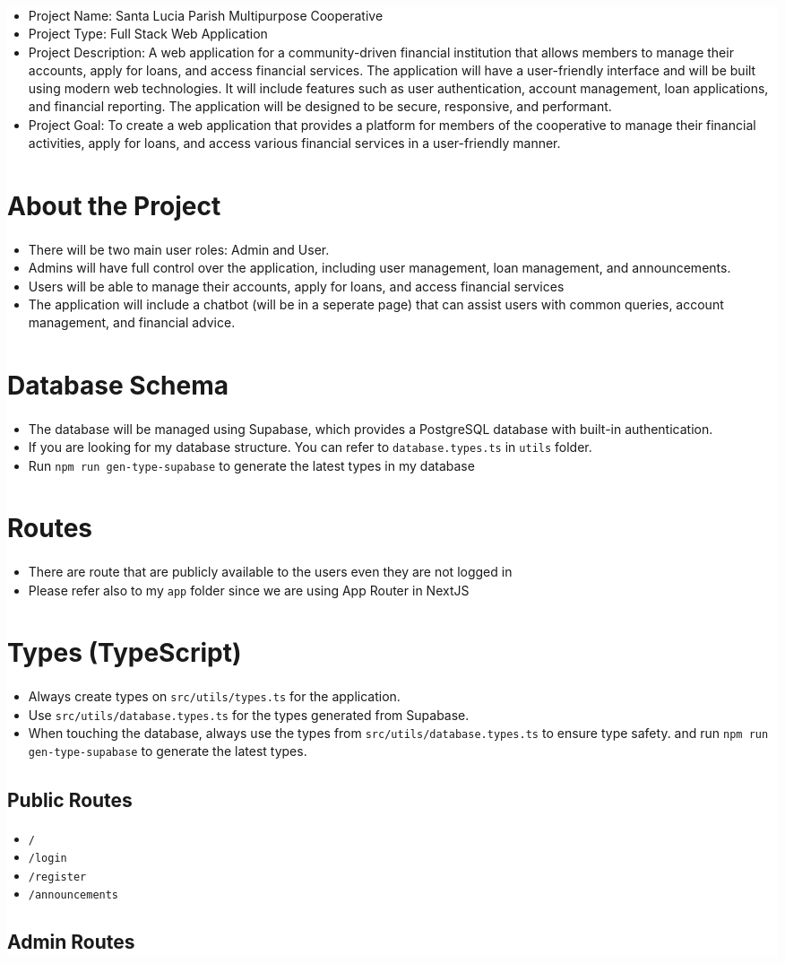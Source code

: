 -   Project Name: Santa Lucia Parish Multipurpose Cooperative
-   Project Type: Full Stack Web Application
-   Project Description: A web application for a community-driven financial institution that allows members to manage their accounts, apply for loans, and access financial services. The application will have a user-friendly interface and will be built using modern web technologies. It will include features such as user authentication, account management, loan applications, and financial reporting. The application will be designed to be secure, responsive, and performant.
-   Project Goal: To create a web application that provides a platform for members of the cooperative to manage their financial activities, apply for loans, and access various financial services in a user-friendly manner.

# About the Project

-   There will be two main user roles: Admin and User.
-   Admins will have full control over the application, including user management, loan management, and announcements.
-   Users will be able to manage their accounts, apply for loans, and access financial services
-   The application will include a chatbot (will be in a seperate page) that can assist users with common queries, account management, and financial advice.

# Database Schema

-   The database will be managed using Supabase, which provides a PostgreSQL database with built-in authentication.
-   If you are looking for my database structure. You
    can refer to `database.types.ts` in `utils` folder.
-   Run `npm run gen-type-supabase` to generate the latest types in my database

# Routes

-   There are route that are publicly available to the users even they are not logged in
-   Please refer also to my `app` folder since we are using App Router in NextJS

# Types (TypeScript)

-   Always create types on `src/utils/types.ts` for the application.
-   Use `src/utils/database.types.ts` for the types generated from Supabase.
-   When touching the database, always use the types from `src/utils/database.types.ts` to ensure type safety. and run `npm run gen-type-supabase` to generate the latest types.

## Public Routes

-   `/`
-   `/login`
-   `/register`
-   `/announcements`

## Admin Routes
